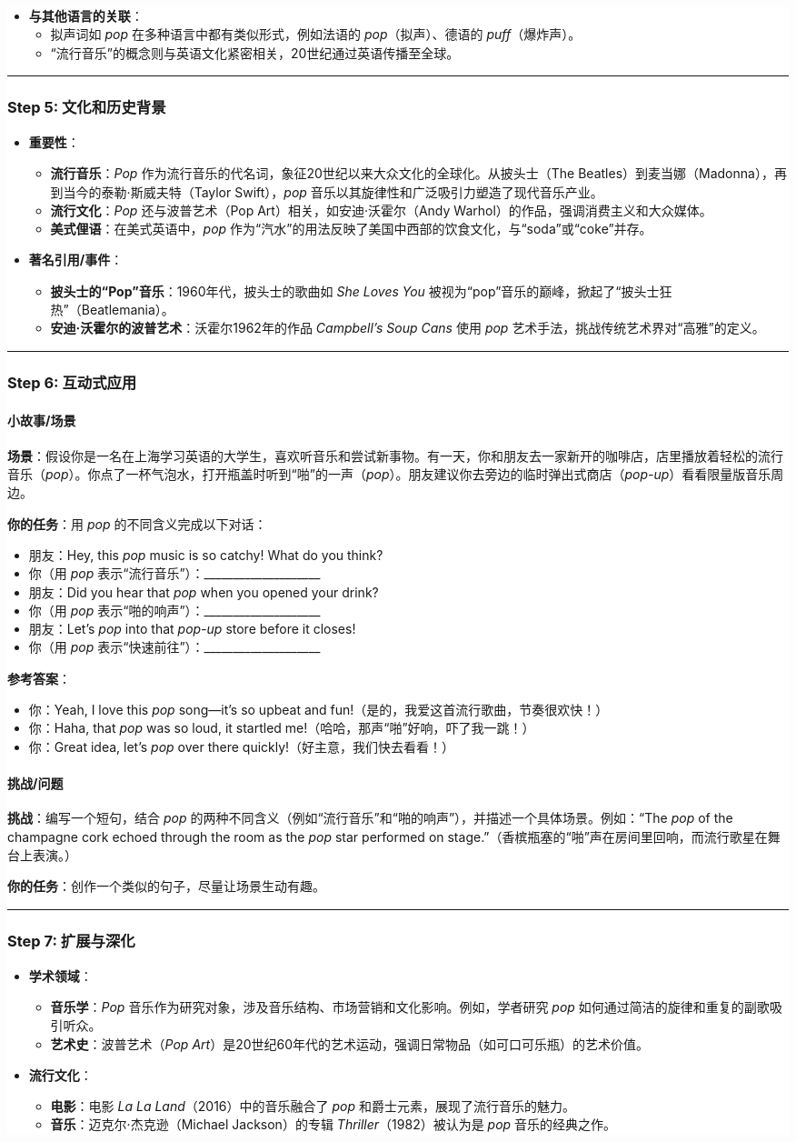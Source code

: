 - **与其他语言的关联**：
  - 拟声词如 *pop* 在多种语言中都有类似形式，例如法语的 *pop*（拟声）、德语的 *puff*（爆炸声）。
  - “流行音乐”的概念则与英语文化紧密相关，20世纪通过英语传播至全球。

---

### Step 5: 文化和历史背景

- **重要性**：
  - **流行音乐**：*Pop* 作为流行音乐的代名词，象征20世纪以来大众文化的全球化。从披头士（The Beatles）到麦当娜（Madonna），再到当今的泰勒·斯威夫特（Taylor Swift），*pop* 音乐以其旋律性和广泛吸引力塑造了现代音乐产业。
  - **流行文化**：*Pop* 还与波普艺术（Pop Art）相关，如安迪·沃霍尔（Andy Warhol）的作品，强调消费主义和大众媒体。
  - **美式俚语**：在美式英语中，*pop* 作为“汽水”的用法反映了美国中西部的饮食文化，与“soda”或“coke”并存。

- **著名引用/事件**：
  - **披头士的“Pop”音乐**：1960年代，披头士的歌曲如 *She Loves You* 被视为“pop”音乐的巅峰，掀起了“披头士狂热”（Beatlemania）。
  - **安迪·沃霍尔的波普艺术**：沃霍尔1962年的作品 *Campbell’s Soup Cans* 使用 *pop* 艺术手法，挑战传统艺术界对“高雅”的定义。

---

### Step 6: 互动式应用

#### 小故事/场景
**场景**：假设你是一名在上海学习英语的大学生，喜欢听音乐和尝试新事物。有一天，你和朋友去一家新开的咖啡店，店里播放着轻松的流行音乐（*pop*）。你点了一杯气泡水，打开瓶盖时听到“啪”的一声（*pop*）。朋友建议你去旁边的临时弹出式商店（*pop-up*）看看限量版音乐周边。

**你的任务**：用 *pop* 的不同含义完成以下对话：
- 朋友：Hey, this *pop* music is so catchy! What do you think?
- 你（用 *pop* 表示“流行音乐”）：____________________
- 朋友：Did you hear that *pop* when you opened your drink?
- 你（用 *pop* 表示“啪的响声”）：____________________
- 朋友：Let’s *pop* into that *pop-up* store before it closes!
- 你（用 *pop* 表示“快速前往”）：____________________

**参考答案**：
- 你：Yeah, I love this *pop* song—it’s so upbeat and fun!（是的，我爱这首流行歌曲，节奏很欢快！）
- 你：Haha, that *pop* was so loud, it startled me!（哈哈，那声“啪”好响，吓了我一跳！）
- 你：Great idea, let’s *pop* over there quickly!（好主意，我们快去看看！）

#### 挑战/问题
**挑战**：编写一个短句，结合 *pop* 的两种不同含义（例如“流行音乐”和“啪的响声”），并描述一个具体场景。例如：“The *pop* of the champagne cork echoed through the room as the *pop* star performed on stage.”（香槟瓶塞的“啪”声在房间里回响，而流行歌星在舞台上表演。）

**你的任务**：创作一个类似的句子，尽量让场景生动有趣。

---

### Step 7: 扩展与深化

- **学术领域**：
  - **音乐学**：*Pop* 音乐作为研究对象，涉及音乐结构、市场营销和文化影响。例如，学者研究 *pop* 如何通过简洁的旋律和重复的副歌吸引听众。
  - **艺术史**：波普艺术（*Pop Art*）是20世纪60年代的艺术运动，强调日常物品（如可口可乐瓶）的艺术价值。

- **流行文化**：
  - **电影**：电影 *La La Land*（2016）中的音乐融合了 *pop* 和爵士元素，展现了流行音乐的魅力。
  - **音乐**：迈克尔·杰克逊（Michael Jackson）的专辑 *Thriller*（1982）被认为是 *pop* 音乐的经典之作。
